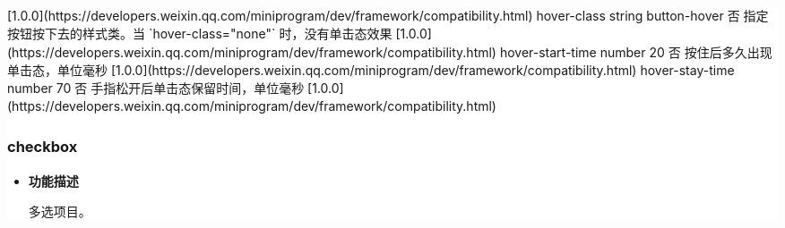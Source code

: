 <td rowspan="1" colSpan="1" >[1.0.0](https://developers.weixin.qq.com/miniprogram/dev/framework/compatibility.html)</td>
</tr>

<tr>
<td rowspan="1" colSpan="1" >hover-class</td>

<td rowspan="1" colSpan="1" >string</td>

<td rowspan="1" colSpan="1" ></td>

<td rowspan="1" colSpan="1" >button-hover</td>

<td rowspan="1" colSpan="1" >否</td>

<td rowspan="1" colSpan="1" >指定按钮按下去的样式类。当 `hover-class=&quot;none&quot;` 时，没有单击态效果</td>

<td rowspan="1" colSpan="1" >[1.0.0](https://developers.weixin.qq.com/miniprogram/dev/framework/compatibility.html)</td>
</tr>

<tr>
<td rowspan="1" colSpan="1" >hover-start-time</td>

<td rowspan="1" colSpan="1" >number</td>

<td rowspan="1" colSpan="1" ></td>

<td rowspan="1" colSpan="1" >20</td>

<td rowspan="1" colSpan="1" >否</td>

<td rowspan="1" colSpan="1" >按住后多久出现单击态，单位毫秒</td>

<td rowspan="1" colSpan="1" >[1.0.0](https://developers.weixin.qq.com/miniprogram/dev/framework/compatibility.html)</td>
</tr>

<tr>
<td rowspan="1" colSpan="1" >hover-stay-time</td>

<td rowspan="1" colSpan="1" >number</td>

<td rowspan="1" colSpan="1" ></td>

<td rowspan="1" colSpan="1" >70</td>

<td rowspan="1" colSpan="1" >否</td>

<td rowspan="1" colSpan="1" >手指松开后单击态保留时间，单位毫秒</td>

<td rowspan="1" colSpan="1" >[1.0.0](https://developers.weixin.qq.com/miniprogram/dev/framework/compatibility.html)</td>
</tr>
</table>


### checkbox
- **功能描述**


   多选项目。
